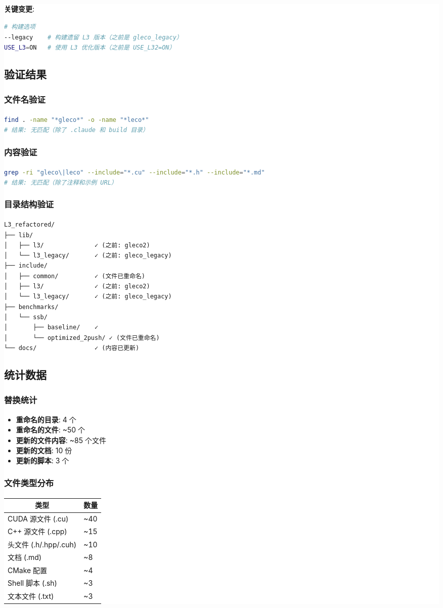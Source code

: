 **关键变更**:
```bash
# 构建选项
--legacy    # 构建遗留 L3 版本（之前是 gleco_legacy）
USE_L3=ON   # 使用 L3 优化版本（之前是 USE_L32=ON）
```

## 验证结果

### 文件名验证
```bash
find . -name "*gleco*" -o -name "*leco*"
# 结果: 无匹配（除了 .claude 和 build 目录）
```

### 内容验证
```bash
grep -ri "gleco\|leco" --include="*.cu" --include="*.h" --include="*.md"
# 结果: 无匹配（除了注释和示例 URL）
```

### 目录结构验证
```
L3_refactored/
├── lib/
│   ├── l3/              ✓ (之前: gleco2)
│   └── l3_legacy/       ✓ (之前: gleco_legacy)
├── include/
│   ├── common/          ✓ (文件已重命名)
│   ├── l3/              ✓ (之前: gleco2)
│   └── l3_legacy/       ✓ (之前: gleco_legacy)
├── benchmarks/
│   └── ssb/
│       ├── baseline/    ✓
│       └── optimized_2push/ ✓ (文件已重命名)
└── docs/                ✓ (内容已更新)
```

## 统计数据

### 替换统计
- **重命名的目录**: 4 个
- **重命名的文件**: ~50 个
- **更新的文件内容**: ~85 个文件
- **更新的文档**: 10 份
- **更新的脚本**: 3 个

### 文件类型分布
| 类型 | 数量 |
|------|------|
| CUDA 源文件 (.cu) | ~40 |
| C++ 源文件 (.cpp) | ~15 |
| 头文件 (.h/.hpp/.cuh) | ~10 |
| 文档 (.md) | ~8 |
| CMake 配置 | ~4 |
| Shell 脚本 (.sh) | ~3 |
| 文本文件 (.txt) | ~3 |
